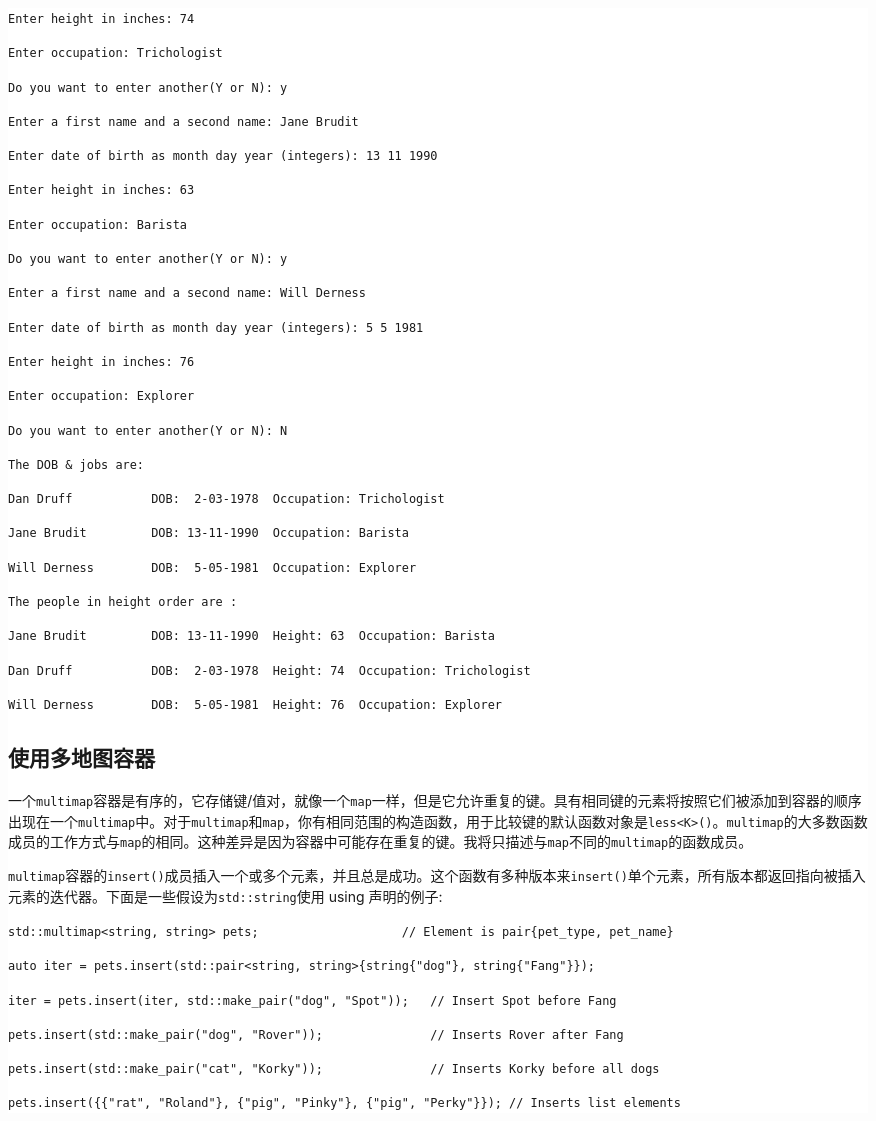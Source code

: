 `Enter height in inches: 74`

`Enter occupation: Trichologist`

`Do you want to enter another(Y or N): y`

`Enter a first name and a second name: Jane Brudit`

`Enter date of birth as month day year (integers): 13 11 1990`

`Enter height in inches: 63`

`Enter occupation: Barista`

`Do you want to enter another(Y or N): y`

`Enter a first name and a second name: Will Derness`

`Enter date of birth as month day year (integers): 5 5 1981`

`Enter height in inches: 76`

`Enter occupation: Explorer`

`Do you want to enter another(Y or N): N`

`The DOB & jobs are:`

`Dan Druff           DOB:  2-03-1978  Occupation: Trichologist`

`Jane Brudit         DOB: 13-11-1990  Occupation: Barista`

`Will Derness        DOB:  5-05-1981  Occupation: Explorer`

`The people in height order are :`

`Jane Brudit         DOB: 13-11-1990  Height: 63  Occupation: Barista`

`Dan Druff           DOB:  2-03-1978  Height: 74  Occupation: Trichologist`

`Will Derness        DOB:  5-05-1981  Height: 76  Occupation: Explorer`

## 使用多地图容器

一个`multimap`容器是有序的，它存储键/值对，就像一个`map`一样，但是它允许重复的键。具有相同键的元素将按照它们被添加到容器的顺序出现在一个`multimap`中。对于`multimap`和`map`，你有相同范围的构造函数，用于比较键的默认函数对象是`less<K>()`。`multimap`的大多数函数成员的工作方式与`map`的相同。这种差异是因为容器中可能存在重复的键。我将只描述与`map`不同的`multimap`的函数成员。

`multimap`容器的`insert()`成员插入一个或多个元素，并且总是成功。这个函数有多种版本来`insert()`单个元素，所有版本都返回指向被插入元素的迭代器。下面是一些假设为`std::string`使用 using 声明的例子:

`std::multimap<string, string> pets;                    // Element is pair{pet_type, pet_name}`

`auto iter = pets.insert(std::pair<string, string>{string{"dog"}, string{"Fang"}});`

`iter = pets.insert(iter, std::make_pair("dog", "Spot"));   // Insert Spot before Fang`

`pets.insert(std::make_pair("dog", "Rover"));               // Inserts Rover after Fang`

`pets.insert(std::make_pair("cat", "Korky"));               // Inserts Korky before all dogs`

`pets.insert({{"rat", "Roland"}, {"pig", "Pinky"}, {"pig", "Perky"}}); // Inserts list elements`
